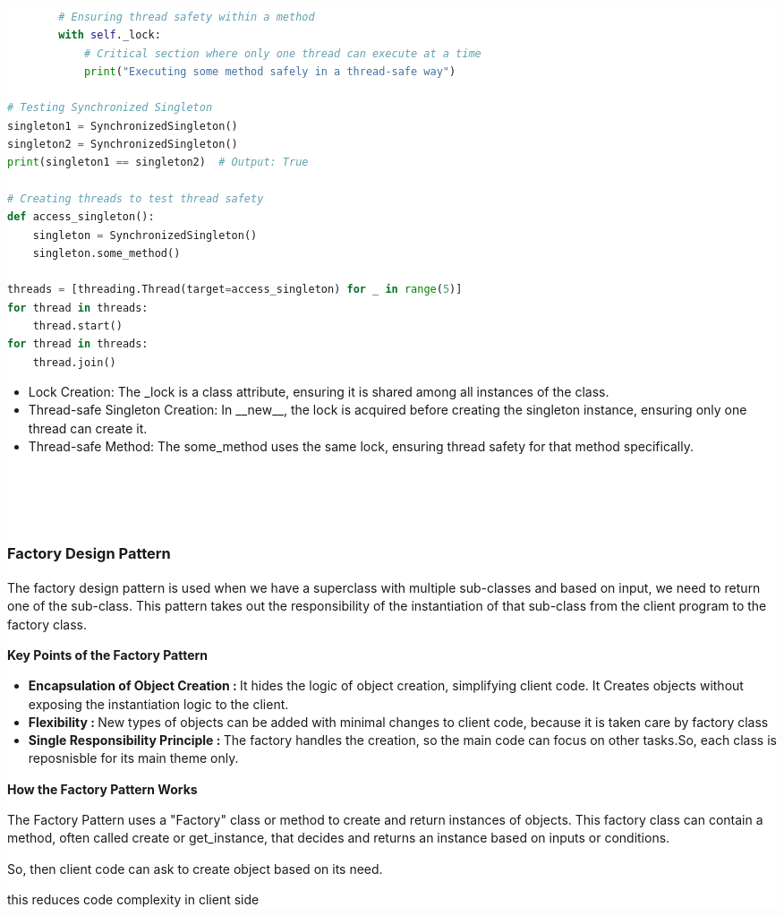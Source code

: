 ```python
        # Ensuring thread safety within a method
        with self._lock:
            # Critical section where only one thread can execute at a time
            print("Executing some method safely in a thread-safe way")

# Testing Synchronized Singleton
singleton1 = SynchronizedSingleton()
singleton2 = SynchronizedSingleton()
print(singleton1 == singleton2)  # Output: True

# Creating threads to test thread safety
def access_singleton():
    singleton = SynchronizedSingleton()
    singleton.some_method()

threads = [threading.Thread(target=access_singleton) for _ in range(5)]
for thread in threads:
    thread.start()
for thread in threads:
    thread.join()
```

<ul>	
	<li>Lock Creation: The _lock is a class attribute, ensuring it is shared among all instances of the class.</li>
	<li>Thread-safe Singleton Creation: In __new__, the lock is acquired before creating the singleton instance, ensuring only one thread can create it.</li>
	<li>Thread-safe Method: The some_method uses the same lock, ensuring thread safety for that method specifically.</li>
</ul>



<br>
<br>
<br>


<h3>Factory Design Pattern</h3>
<p>The factory design pattern is used when we have a superclass with multiple sub-classes and based on input, we need to return one of the sub-class. This pattern takes out the responsibility of the instantiation of that sub-class from the client program to the factory class.</p>

<p><strong>Key Points of the Factory Pattern</strong></p>
<ul>
	<li><strong>Encapsulation of Object Creation : </strong>It hides the logic of object creation, simplifying client code. It Creates objects without exposing the instantiation logic to the client.</li>
	<li><strong>Flexibility : </strong>New types of objects can be added with minimal changes to client code, because it is taken care by factory class</li>
	<li><strong>Single Responsibility Principle : </strong>The factory handles the creation, so the main code can focus on other tasks.So, each class is reposnisble for its main theme only.</li>
</ul>

<p><strong>How the Factory Pattern Works</strong></p>
<p>The Factory Pattern uses a "Factory" class or method to create and return instances of objects. This factory class can contain a method, often called create or get_instance, that decides and returns an instance based on inputs or conditions.</p>
<p>So, then client code can ask to create object based on its need.</p>
<p>this reduces code complexity in client side</p>

